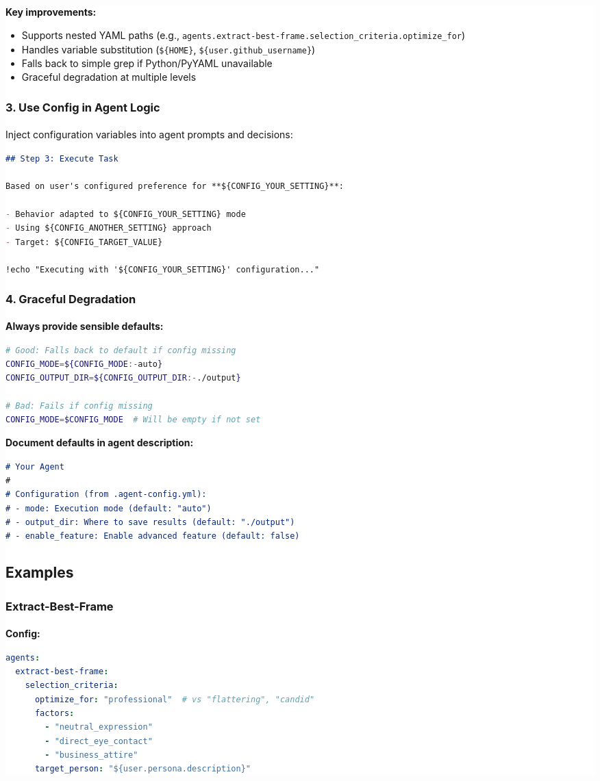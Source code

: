 **Key improvements:**
- Supports nested YAML paths (e.g., `agents.extract-best-frame.selection_criteria.optimize_for`)
- Handles variable substitution (`${HOME}`, `${user.github_username}`)
- Falls back to simple grep if Python/PyYAML unavailable
- Graceful degradation at multiple levels

### 3. Use Config in Agent Logic

Inject configuration variables into agent prompts and decisions:

```markdown
## Step 3: Execute Task

Based on user's configured preference for **${CONFIG_YOUR_SETTING}**:

- Behavior adapted to ${CONFIG_YOUR_SETTING} mode
- Using ${CONFIG_ANOTHER_SETTING} approach
- Target: ${CONFIG_TARGET_VALUE}

!echo "Executing with '${CONFIG_YOUR_SETTING}' configuration..."
```

### 4. Graceful Degradation

**Always provide sensible defaults:**

```bash
# Good: Falls back to default if config missing
CONFIG_MODE=${CONFIG_MODE:-auto}
CONFIG_OUTPUT_DIR=${CONFIG_OUTPUT_DIR:-./output}

# Bad: Fails if config missing
CONFIG_MODE=$CONFIG_MODE  # Will be empty if not set
```

**Document defaults in agent description:**

```markdown
# Your Agent
#
# Configuration (from .agent-config.yml):
# - mode: Execution mode (default: "auto")
# - output_dir: Where to save results (default: "./output")
# - enable_feature: Enable advanced feature (default: false)
```

## Examples

### Extract-Best-Frame

**Config:**
```yaml
agents:
  extract-best-frame:
    selection_criteria:
      optimize_for: "professional"  # vs "flattering", "candid"
      factors:
        - "neutral_expression"
        - "direct_eye_contact"
        - "business_attire"
      target_person: "${user.persona.description}"
```
